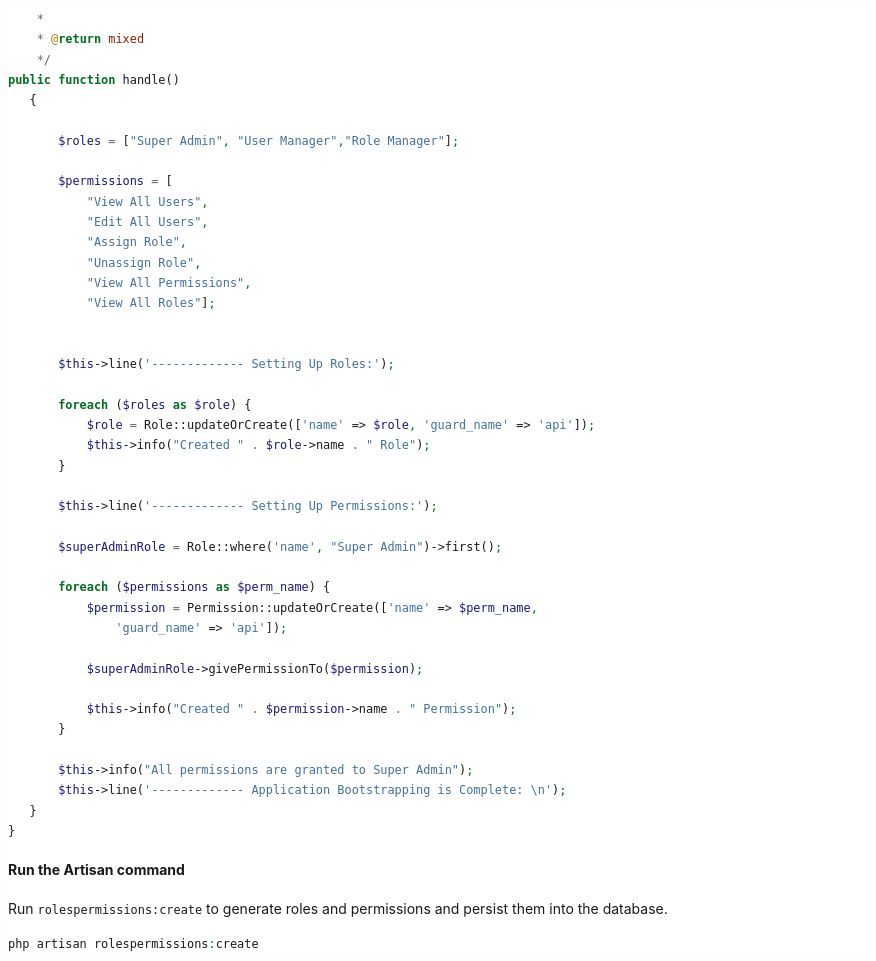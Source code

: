 ```php
     *
     * @return mixed
     */
 public function handle()
    {

        $roles = ["Super Admin", "User Manager","Role Manager"];

        $permissions = [
            "View All Users", 
            "Edit All Users", 
            "Assign Role", 
            "Unassign Role", 
            "View All Permissions",
            "View All Roles"];


        $this->line('------------- Setting Up Roles:');

        foreach ($roles as $role) {
            $role = Role::updateOrCreate(['name' => $role, 'guard_name' => 'api']);
            $this->info("Created " . $role->name . " Role");
        }

        $this->line('------------- Setting Up Permissions:');

        $superAdminRole = Role::where('name', "Super Admin")->first();

        foreach ($permissions as $perm_name) {
            $permission = Permission::updateOrCreate(['name' => $perm_name,
                'guard_name' => 'api']);

            $superAdminRole->givePermissionTo($permission);

            $this->info("Created " . $permission->name . " Permission");
        }

        $this->info("All permissions are granted to Super Admin");
        $this->line('------------- Application Bootstrapping is Complete: \n');
    }
}
```

#### Run the Artisan command

Run ```rolespermissions:create``` to generate roles and permissions and persist them into the database.

```php
php artisan rolespermissions:create
```
